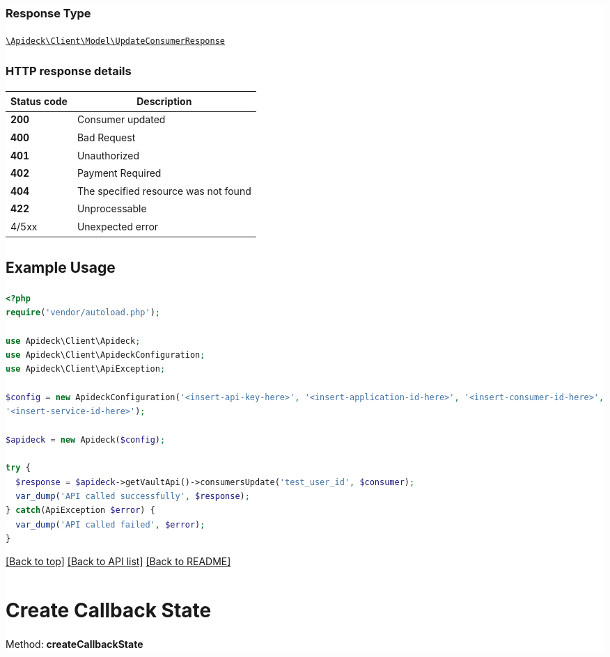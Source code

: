 

### Response Type

[`\Apideck\Client\Model\UpdateConsumerResponse`](../models/\Apideck\Client\Model\UpdateConsumerResponse.md)



### HTTP response details
| Status code | Description |
|-------------|-------------|
**200** | Consumer updated | 
**400** | Bad Request | 
**401** | Unauthorized | 
**402** | Payment Required | 
**404** | The specified resource was not found | 
**422** | Unprocessable | 
4/5xx | Unexpected error | 


## Example Usage

```php
<?php
require('vendor/autoload.php');

use Apideck\Client\Apideck;
use Apideck\Client\ApideckConfiguration;
use Apideck\Client\ApiException;

$config = new ApideckConfiguration('<insert-api-key-here>', '<insert-application-id-here>', '<insert-consumer-id-here>', '<insert-service-id-here>');

$apideck = new Apideck($config);

try {
  $response = $apideck->getVaultApi()->consumersUpdate('test_user_id', $consumer);
  var_dump('API called successfully', $response);
} catch(ApiException $error) {
  var_dump('API called failed', $error);
}

```


[[Back to top]](#) [[Back to API list]](../../../../README.md#documentation-for-api-endpoints) [[Back to README]](../../../../README.md)

<a name="createCallbackState"></a>
# Create Callback State


Method: **createCallbackState**
